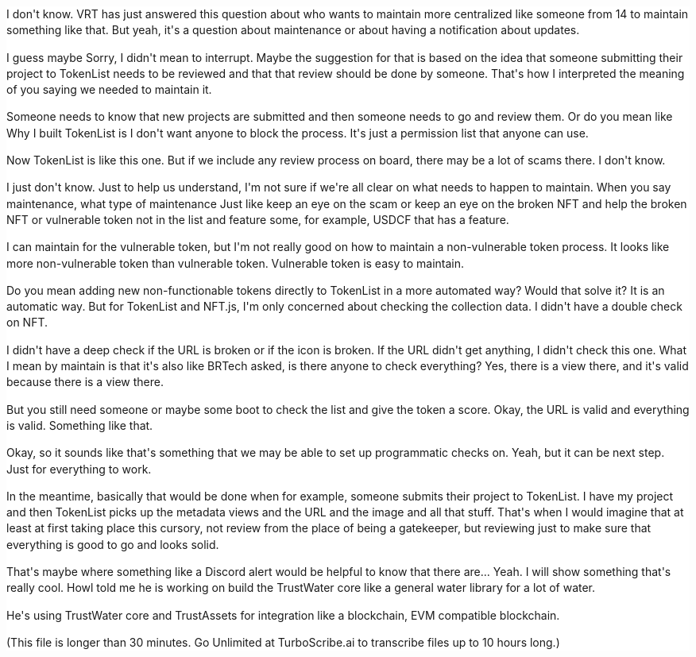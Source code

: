 I don't know. VRT has just answered this question about who wants to maintain more centralized like someone from 14 to maintain something like that. But yeah, it's a question about maintenance or about having a notification about updates.

I guess maybe Sorry, I didn't mean to interrupt. Maybe the suggestion for that is based on the idea that someone submitting their project to TokenList needs to be reviewed and that that review should be done by someone. That's how I interpreted the meaning of you saying we needed to maintain it. 

Someone needs to know that new projects are submitted and then someone needs to go and review them. Or do you mean like Why I built TokenList is I don't want anyone to block the process. It's just a permission list that anyone can use.

Now TokenList is like this one. But if we include any review process on board, there may be a lot of scams there. I don't know. 

I just don't know. Just to help us understand, I'm not sure if we're all clear on what needs to happen to maintain. When you say maintenance, what type of maintenance Just like keep an eye on the scam or keep an eye on the broken NFT and help the broken NFT or vulnerable token not in the list and feature some, for example, USDCF that has a feature.

I can maintain for the vulnerable token, but I'm not really good on how to maintain a non-vulnerable token process. It looks like more non-vulnerable token than vulnerable token. Vulnerable token is easy to maintain.

Do you mean adding new non-functionable tokens directly to TokenList in a more automated way? Would that solve it? It is an automatic way. But for TokenList and NFT.js, I'm only concerned about checking the collection data. I didn't have a double check on NFT. 

I didn't have a deep check if the URL is broken or if the icon is broken. If the URL didn't get anything, I didn't check this one. What I mean by maintain is that it's also like BRTech asked, is there anyone to check everything? Yes, there is a view there, and it's valid because there is a view there. 

But you still need someone or maybe some boot to check the list and give the token a score. Okay, the URL is valid and everything is valid. Something like that.

Okay, so it sounds like that's something that we may be able to set up programmatic checks on. Yeah, but it can be next step. Just for everything to work.

In the meantime, basically that would be done when for example, someone submits their project to TokenList. I have my project and then TokenList picks up the metadata views and the URL and the image and all that stuff. That's when I would imagine that at least at first taking place this cursory, not review from the place of being a gatekeeper, but reviewing just to make sure that everything is good to go and looks solid.

That's maybe where something like a Discord alert would be helpful to know that there are... Yeah. I will show something that's really cool. Howl told me he is working on build the TrustWater core like a general water library for a lot of water. 

He's using TrustWater core and TrustAssets for integration like a blockchain, EVM compatible blockchain.

(This file is longer than 30 minutes. Go Unlimited at TurboScribe.ai to transcribe files up to 10 hours long.)
